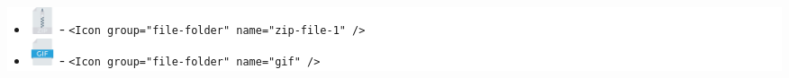  - <img src="./file-folder/151-zip-file-1.png" height="30" width="30" /> - `<Icon group="file-folder" name="zip-file-1" />`
 - <img src="./file-folder/152-gif.png" height="30" width="30" /> - `<Icon group="file-folder" name="gif" />`